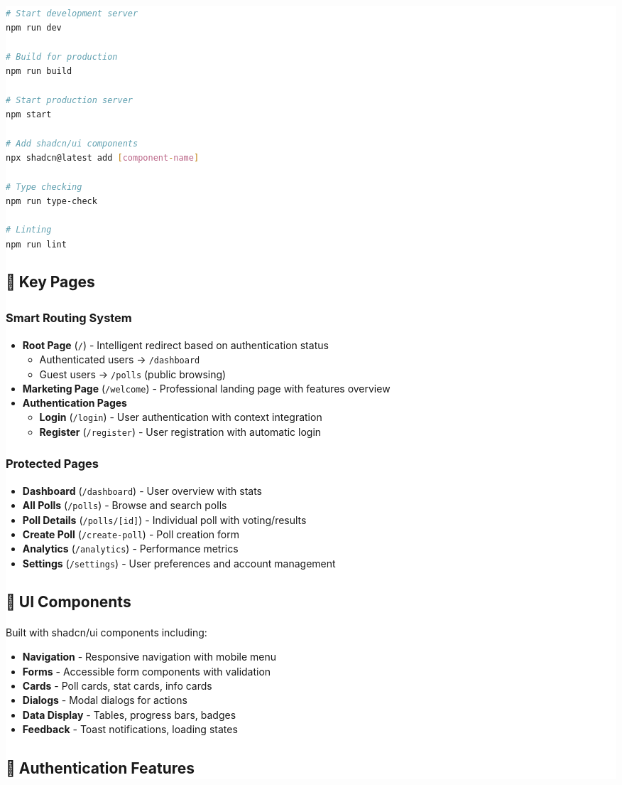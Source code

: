 ```bash
# Start development server
npm run dev

# Build for production
npm run build

# Start production server
npm start

# Add shadcn/ui components
npx shadcn@latest add [component-name]

# Type checking
npm run type-check

# Linting
npm run lint
```

## 📱 Key Pages

### Smart Routing System
- **Root Page** (`/`) - Intelligent redirect based on authentication status
  - Authenticated users → `/dashboard`  
  - Guest users → `/polls` (public browsing)
- **Marketing Page** (`/welcome`) - Professional landing page with features overview
- **Authentication Pages**
  - **Login** (`/login`) - User authentication with context integration
  - **Register** (`/register`) - User registration with automatic login

### Protected Pages
- **Dashboard** (`/dashboard`) - User overview with stats
- **All Polls** (`/polls`) - Browse and search polls
- **Poll Details** (`/polls/[id]`) - Individual poll with voting/results
- **Create Poll** (`/create-poll`) - Poll creation form
- **Analytics** (`/analytics`) - Performance metrics
- **Settings** (`/settings`) - User preferences and account management

## 🎨 UI Components

Built with shadcn/ui components including:

- **Navigation** - Responsive navigation with mobile menu
- **Forms** - Accessible form components with validation
- **Cards** - Poll cards, stat cards, info cards
- **Dialogs** - Modal dialogs for actions
- **Data Display** - Tables, progress bars, badges
- **Feedback** - Toast notifications, loading states

## 🔐 Authentication Features
